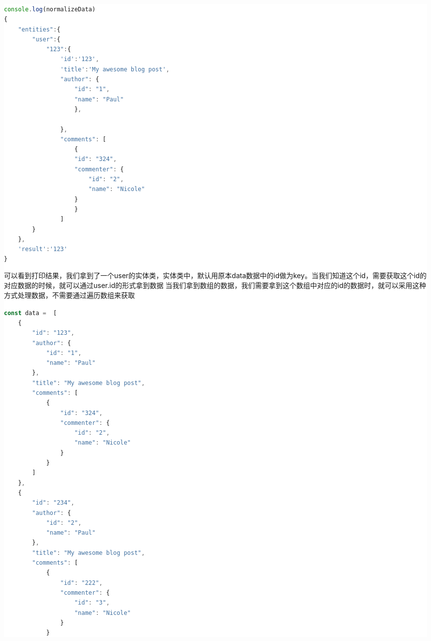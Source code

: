 ``` js
console.log(normalizeData)
{
    "entities":{
        "user":{
            "123":{
                'id':'123',
                'title':'My awesome blog post',
                "author": {
                    "id": "1",
                    "name": "Paul"
                    },
                
                },
                "comments": [
                    {
                    "id": "324",
                    "commenter": {
                        "id": "2",
                        "name": "Nicole"
                    }
                    }
                ]
        }
    },
    'result':'123'
}
```
可以看到打印结果，我们拿到了一个user的实体类，实体类中，默认用原本data数据中的id做为key。当我们知道这个id，需要获取这个id的对应数据的时候，就可以通过user.id的形式拿到数据
当我们拿到数组的数据，我们需要拿到这个数组中对应的id的数据时，就可以采用这种方式处理数据，不需要通过遍历数组来获取

``` js
const data =  [
    {
        "id": "123",
        "author": {
            "id": "1",
            "name": "Paul"
        },
        "title": "My awesome blog post",
        "comments": [
            {
                "id": "324",
                "commenter": {
                    "id": "2",
                    "name": "Nicole"
                }
            }
        ]
    },
    {
        "id": "234",
        "author": {
            "id": "2",
            "name": "Paul"
        },
        "title": "My awesome blog post",
        "comments": [
            {
                "id": "222",
                "commenter": {
                    "id": "3",
                    "name": "Nicole"
                }
            }
```